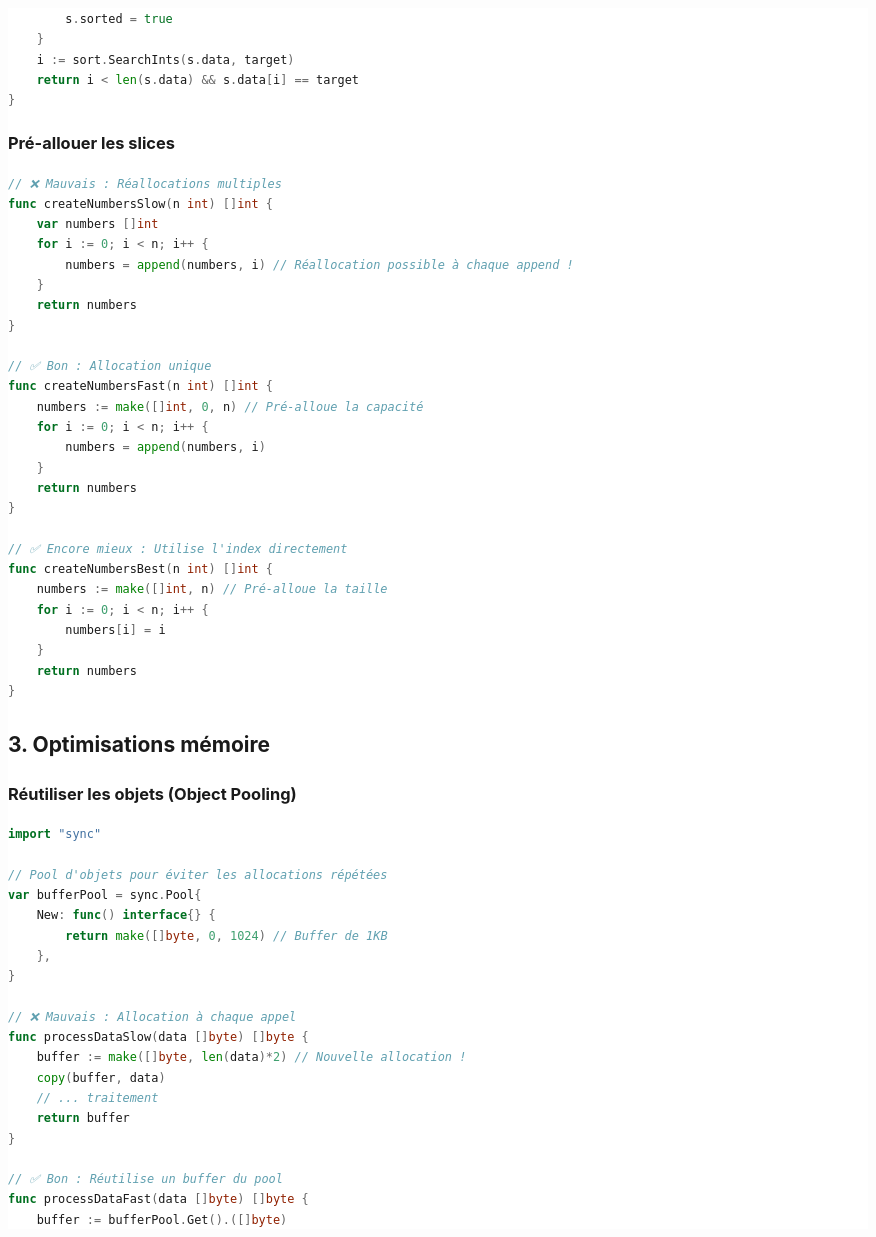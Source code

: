 ```go
        s.sorted = true
    }
    i := sort.SearchInts(s.data, target)
    return i < len(s.data) && s.data[i] == target
}
```

### Pré-allouer les slices

```go
// ❌ Mauvais : Réallocations multiples
func createNumbersSlow(n int) []int {
    var numbers []int
    for i := 0; i < n; i++ {
        numbers = append(numbers, i) // Réallocation possible à chaque append !
    }
    return numbers
}

// ✅ Bon : Allocation unique
func createNumbersFast(n int) []int {
    numbers := make([]int, 0, n) // Pré-alloue la capacité
    for i := 0; i < n; i++ {
        numbers = append(numbers, i)
    }
    return numbers
}

// ✅ Encore mieux : Utilise l'index directement
func createNumbersBest(n int) []int {
    numbers := make([]int, n) // Pré-alloue la taille
    for i := 0; i < n; i++ {
        numbers[i] = i
    }
    return numbers
}
```

## 3. Optimisations mémoire

### Réutiliser les objets (Object Pooling)

```go
import "sync"

// Pool d'objets pour éviter les allocations répétées
var bufferPool = sync.Pool{
    New: func() interface{} {
        return make([]byte, 0, 1024) // Buffer de 1KB
    },
}

// ❌ Mauvais : Allocation à chaque appel
func processDataSlow(data []byte) []byte {
    buffer := make([]byte, len(data)*2) // Nouvelle allocation !
    copy(buffer, data)
    // ... traitement
    return buffer
}

// ✅ Bon : Réutilise un buffer du pool
func processDataFast(data []byte) []byte {
    buffer := bufferPool.Get().([]byte)
```